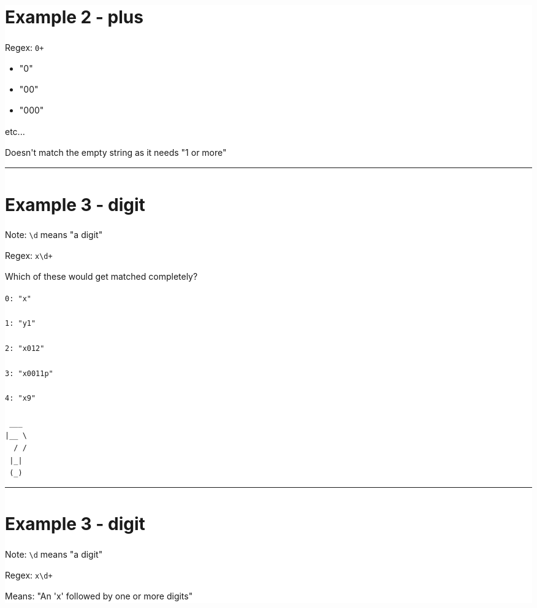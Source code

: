 
# Example 2 - plus

Regex: `0+`

- "0"


- "00"


- "000"

etc...

Doesn't match the empty string as it needs "1 or more"

---

# Example 3 - digit

Note: `\d` means "a digit"

Regex: `x\d+`

Which of these would get matched completely?

```
0: "x"

1: "y1"

2: "x012"

3: "x0011p"

4: "x9"

 ___
|__ \
  / /
 |_|
 (_)

```

---

# Example 3 - digit

Note: `\d` means "a digit"

Regex: `x\d+`

Means: "An 'x' followed by one or more digits"
